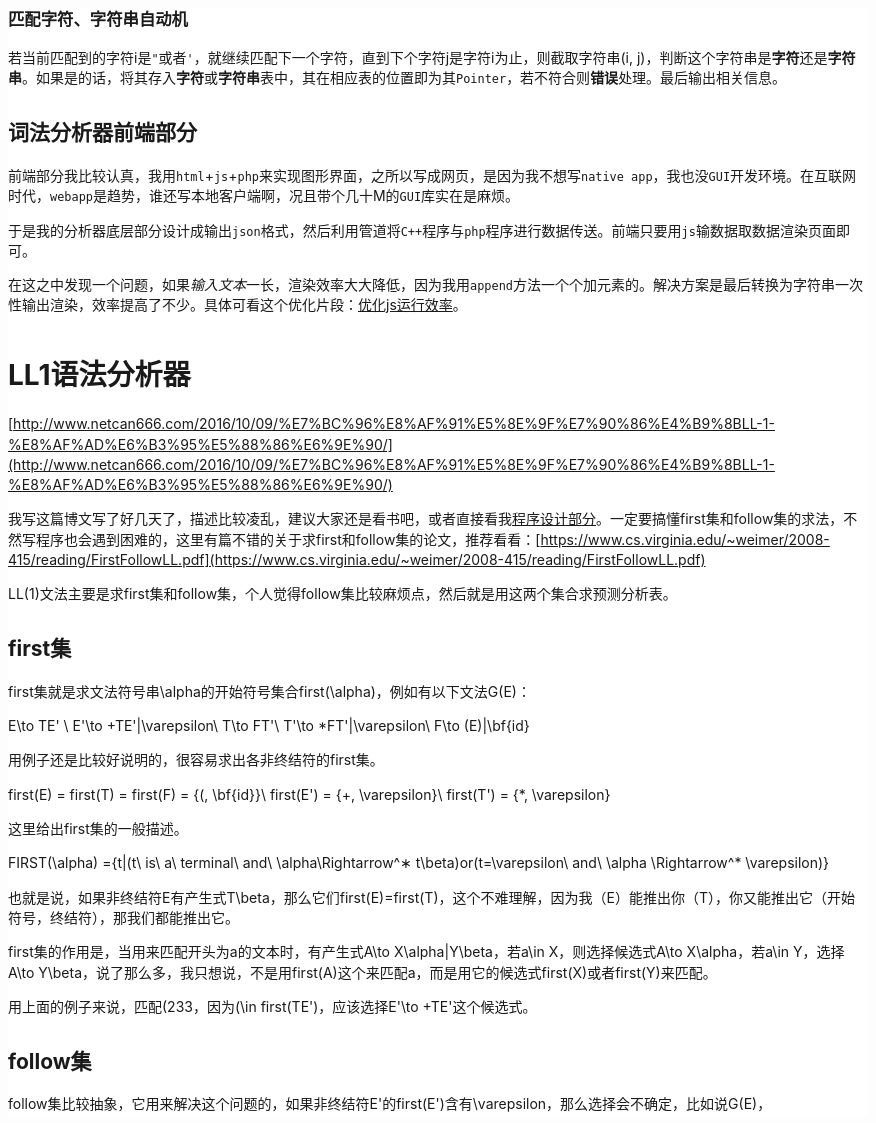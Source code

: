 ### 匹配**字符**、**字符串**自动机
若当前匹配到的字符i是`"`或者`'`，就继续匹配下一个字符，直到下个字符j是字符i为止，则截取字符串(i, j)，判断这个字符串是**字符**还是**字符串**。如果是的话，将其存入**字符**或**字符串**表中，其在相应表的位置即为其`Pointer`，若不符合则**错误**处理。最后输出相关信息。

## 词法分析器前端部分
前端部分我比较认真，我用`html`+`js`+`php`来实现图形界面，之所以写成网页，是因为我不想写`native app`，我也没`GUI`开发环境。在互联网时代，`webapp`是趋势，谁还写本地客户端啊，况且带个几十M的`GUI`库实在是麻烦。

于是我的分析器底层部分设计成输出`json`格式，然后利用管道将`C++`程序与`php`程序进行数据传送。前端只要用`js`输数据取数据渲染页面即可。

在这之中发现一个问题，如果*输入文本*一长，渲染效率大大降低，因为我用`append`方法一个个加元素的。解决方案是最后转换为字符串一次性输出渲染，效率提高了不少。具体可看这个优化片段：[优化js运行效率](https://github.com/netcan/compilingTheory/commit/2a09a9054e467d35d416603c5d73247acf2af764)。

# LL1语法分析器
[http://www.netcan666.com/2016/10/09/%E7%BC%96%E8%AF%91%E5%8E%9F%E7%90%86%E4%B9%8BLL-1-%E8%AF%AD%E6%B3%95%E5%88%86%E6%9E%90/](http://www.netcan666.com/2016/10/09/%E7%BC%96%E8%AF%91%E5%8E%9F%E7%90%86%E4%B9%8BLL-1-%E8%AF%AD%E6%B3%95%E5%88%86%E6%9E%90/)

我写这篇博文写了好几天了，描述比较凌乱，建议大家还是看书吧，或者直接看我[程序设计部分](#程序设计)。一定要搞懂first集和follow集的求法，不然写程序也会遇到困难的，这里有篇不错的关于求first和follow集的论文，推荐看看：[https://www.cs.virginia.edu/~weimer/2008-415/reading/FirstFollowLL.pdf](https://www.cs.virginia.edu/~weimer/2008-415/reading/FirstFollowLL.pdf)

LL(1)文法主要是求first集和follow集，个人觉得follow集比较麻烦点，然后就是用这两个集合求预测分析表。

## first集
first集就是求文法符号串\alpha的开始符号集合first(\alpha)，例如有以下文法G(E)：
 
E\to TE' \\
E'\to +TE'|\varepsilon\\
T\to FT'\\
T'\to *FT'|\varepsilon\\
F\to (E)|\bf{id}


用例子还是比较好说明的，很容易求出各非终结符的first集。

first(E) = first(T) = first(F) = \{(, \bf{id}\}\\
first(E') = \{+, \varepsilon\}\\
first(T') = \{*, \varepsilon\}


这里给出first集的一般描述。


FIRST(\alpha) =\{t|(t\ is\ a\ terminal\ and\ \alpha\Rightarrow^∗ t\beta)or(t=\varepsilon\ and\ \alpha \Rightarrow^* \varepsilon)\}


也就是说，如果非终结符E有产生式T\beta，那么它们first(E)=first(T)，这个不难理解，因为我（E）能推出你（T），你又能推出它（开始符号，终结符），那我们都能推出它。

first集的作用是，当用来匹配开头为a的文本时，有产生式A\to X\alpha|Y\beta，若a\in X，则选择候选式A\to X\alpha，若a\in Y，选择A\to Y\beta，说了那么多，我只想说，不是用first(A)这个来匹配a，而是用它的候选式first(X)或者first(Y)来匹配。

用上面的例子来说，匹配(233，因为(\in first(TE')，应该选择E'\to +TE'这个候选式。

## follow集
follow集比较抽象，它用来解决这个问题的，如果非终结符E'的first(E')含有\varepsilon，那么选择会不确定，比如说G(E)，
